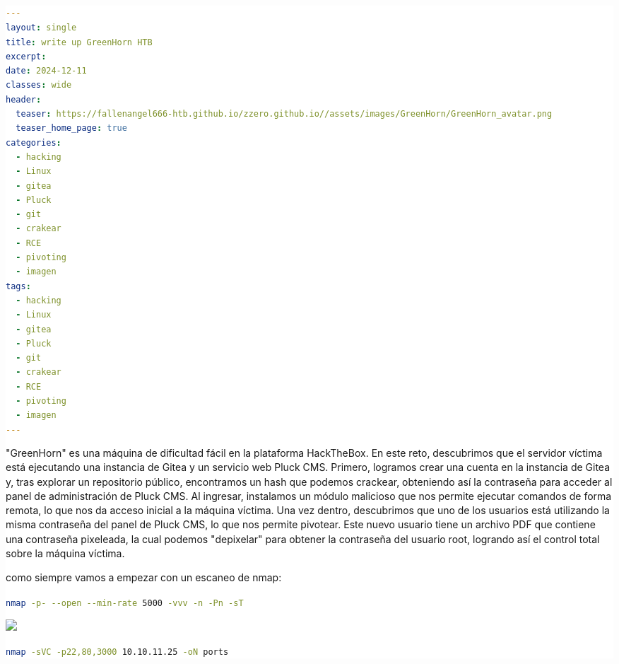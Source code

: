 ```yaml
---
layout: single
title: write up GreenHorn HTB
excerpt:
date: 2024-12-11
classes: wide
header:
  teaser: https://fallenangel666-htb.github.io/zzero.github.io//assets/images/GreenHorn/GreenHorn_avatar.png
  teaser_home_page: true
categories:
  - hacking
  - Linux
  - gitea
  - Pluck
  - git
  - crakear
  - RCE
  - pivoting
  - imagen
tags:  
  - hacking
  - Linux
  - gitea
  - Pluck
  - git
  - crakear
  - RCE
  - pivoting
  - imagen
---
```

"GreenHorn" es una máquina de dificultad fácil en la plataforma HackTheBox. En este reto, descubrimos que el servidor víctima está ejecutando una instancia de Gitea y un servicio web Pluck CMS. Primero, logramos crear una cuenta en la instancia de Gitea y, tras explorar un repositorio público, encontramos un hash que podemos crackear, obteniendo así la contraseña para acceder al panel de administración de Pluck CMS. Al ingresar, instalamos un módulo malicioso que nos permite ejecutar comandos de forma remota, lo que nos da acceso inicial a la máquina víctima. Una vez dentro, descubrimos que uno de los usuarios está utilizando la misma contraseña del panel de Pluck CMS, lo que nos permite pivotear. Este nuevo usuario tiene un archivo PDF que contiene una contraseña pixeleada, la cual podemos "depixelar" para obtener la contraseña del usuario root, logrando así el control total sobre la máquina víctima.

como siempre vamos a empezar con un escaneo de nmap:

```bash
nmap -p- --open --min-rate 5000 -vvv -n -Pn -sT 
```
![](https://fallenangel666-htb.github.io/zzero.github.io//assets/images/GreenHorn/Pasted-image-20241210195726.png)

```bash
nmap -sVC -p22,80,3000 10.10.11.25 -oN ports
```

